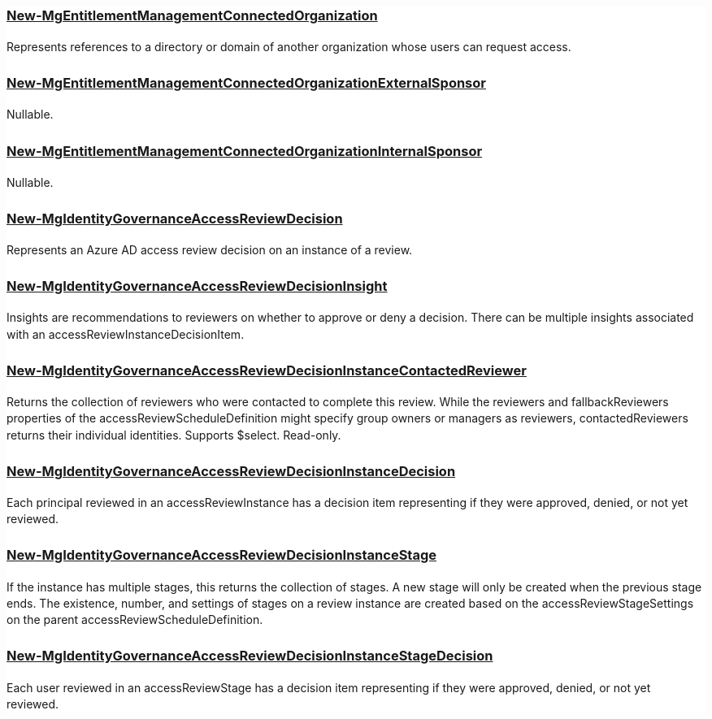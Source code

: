 ### [New-MgEntitlementManagementConnectedOrganization](New-MgEntitlementManagementConnectedOrganization.md)
Represents references to a directory or domain of another organization whose users can request access.

### [New-MgEntitlementManagementConnectedOrganizationExternalSponsor](New-MgEntitlementManagementConnectedOrganizationExternalSponsor.md)
Nullable.

### [New-MgEntitlementManagementConnectedOrganizationInternalSponsor](New-MgEntitlementManagementConnectedOrganizationInternalSponsor.md)
Nullable.

### [New-MgIdentityGovernanceAccessReviewDecision](New-MgIdentityGovernanceAccessReviewDecision.md)
Represents an Azure AD access review decision on an instance of a review.

### [New-MgIdentityGovernanceAccessReviewDecisionInsight](New-MgIdentityGovernanceAccessReviewDecisionInsight.md)
Insights are recommendations to reviewers on whether to approve or deny a decision.
There can be multiple insights associated with an accessReviewInstanceDecisionItem.

### [New-MgIdentityGovernanceAccessReviewDecisionInstanceContactedReviewer](New-MgIdentityGovernanceAccessReviewDecisionInstanceContactedReviewer.md)
Returns the collection of reviewers who were contacted to complete this review.
While the reviewers and fallbackReviewers properties of the accessReviewScheduleDefinition might specify group owners or managers as reviewers, contactedReviewers returns their individual identities.
Supports $select.
Read-only.

### [New-MgIdentityGovernanceAccessReviewDecisionInstanceDecision](New-MgIdentityGovernanceAccessReviewDecisionInstanceDecision.md)
Each principal reviewed in an accessReviewInstance has a decision item representing if they were approved, denied, or not yet reviewed.

### [New-MgIdentityGovernanceAccessReviewDecisionInstanceStage](New-MgIdentityGovernanceAccessReviewDecisionInstanceStage.md)
If the instance has multiple stages, this returns the collection of stages.
A new stage will only be created when the previous stage ends.
The existence, number, and settings of stages on a review instance are created based on the accessReviewStageSettings on the parent accessReviewScheduleDefinition.

### [New-MgIdentityGovernanceAccessReviewDecisionInstanceStageDecision](New-MgIdentityGovernanceAccessReviewDecisionInstanceStageDecision.md)
Each user reviewed in an accessReviewStage has a decision item representing if they were approved, denied, or not yet reviewed.
